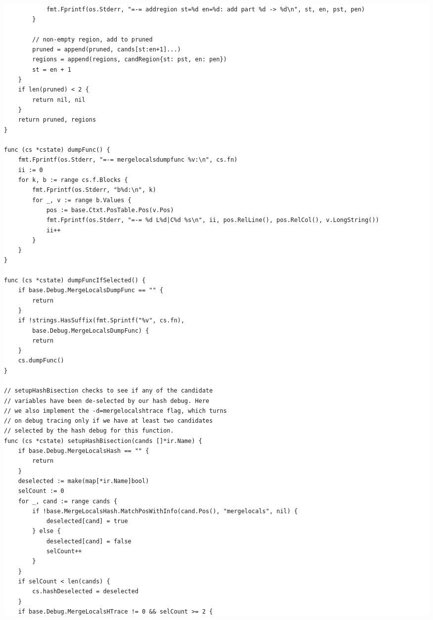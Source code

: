 ```
			fmt.Fprintf(os.Stderr, "=-= addregion st=%d en=%d: add part %d -> %d\n", st, en, pst, pen)
		}

		// non-empty region, add to pruned
		pruned = append(pruned, cands[st:en+1]...)
		regions = append(regions, candRegion{st: pst, en: pen})
		st = en + 1
	}
	if len(pruned) < 2 {
		return nil, nil
	}
	return pruned, regions
}

func (cs *cstate) dumpFunc() {
	fmt.Fprintf(os.Stderr, "=-= mergelocalsdumpfunc %v:\n", cs.fn)
	ii := 0
	for k, b := range cs.f.Blocks {
		fmt.Fprintf(os.Stderr, "b%d:\n", k)
		for _, v := range b.Values {
			pos := base.Ctxt.PosTable.Pos(v.Pos)
			fmt.Fprintf(os.Stderr, "=-= %d L%d|C%d %s\n", ii, pos.RelLine(), pos.RelCol(), v.LongString())
			ii++
		}
	}
}

func (cs *cstate) dumpFuncIfSelected() {
	if base.Debug.MergeLocalsDumpFunc == "" {
		return
	}
	if !strings.HasSuffix(fmt.Sprintf("%v", cs.fn),
		base.Debug.MergeLocalsDumpFunc) {
		return
	}
	cs.dumpFunc()
}

// setupHashBisection checks to see if any of the candidate
// variables have been de-selected by our hash debug. Here
// we also implement the -d=mergelocalshtrace flag, which turns
// on debug tracing only if we have at least two candidates
// selected by the hash debug for this function.
func (cs *cstate) setupHashBisection(cands []*ir.Name) {
	if base.Debug.MergeLocalsHash == "" {
		return
	}
	deselected := make(map[*ir.Name]bool)
	selCount := 0
	for _, cand := range cands {
		if !base.MergeLocalsHash.MatchPosWithInfo(cand.Pos(), "mergelocals", nil) {
			deselected[cand] = true
		} else {
			deselected[cand] = false
			selCount++
		}
	}
	if selCount < len(cands) {
		cs.hashDeselected = deselected
	}
	if base.Debug.MergeLocalsHTrace != 0 && selCount >= 2 {
```